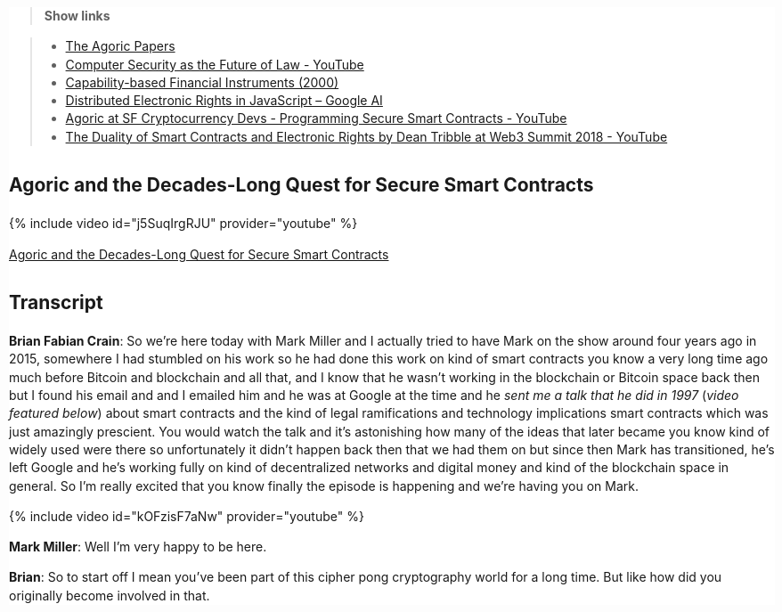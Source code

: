 >**Show links**

>* [The Agoric Papers](https://e-drexler.com/d/09/00/AgoricsPapers/agoricpapers.html)
>* [Computer Security as the Future of Law - YouTube](https://www.youtube.com/watch?v=kOFzisF7aNw&list=PLKr-mvz8uvUgybLg53lgXSeLOp4BiwvB2)
>* [Capability-based Financial Instruments (2000)](http://www.erights.org/elib/capability/ode/index.html)
>* [Distributed Electronic Rights in JavaScript – Google AI](https://ai.google/research/pubs/pub40673)
>* [Agoric at SF Cryptocurrency Devs - Programming Secure Smart Contracts - YouTube](https://www.youtube.com/watch?v=7u0yVJjBBek&list=PLzDw4TTug5O0ywHrOz4VevVTYr6Kj_KtW)
>* [The Duality of Smart Contracts and Electronic Rights by Dean Tribble at Web3 Summit 2018 - YouTube](https://www.youtube.com/watch?v=vvdZKzct2-U&list=PLzDw4TTug5O0ywHrOz4VevVTYr6Kj_KtW)


## Agoric and the Decades-Long Quest for Secure Smart Contracts

{% include video id="j5SuqIrgRJU" provider="youtube" %}

[Agoric and the Decades-Long Quest for Secure Smart Contracts](https://epicenter.tv/episode/286/)

## Transcript

**Brian Fabian Crain**: So we’re here today with Mark Miller and I actually tried to have Mark on the show around four years ago in 2015, somewhere I had stumbled on his work so he had done this work on kind of smart contracts you know a very long time ago much before Bitcoin and blockchain and all that, and I know that he wasn’t working in the blockchain or Bitcoin space back then but I found his email and and I emailed him and he was at Google at the time and he *sent me a talk that he did in 1997* (*video featured below*) about smart contracts and the kind of legal ramifications and technology implications smart contracts which was just amazingly prescient. You would watch the talk and it’s astonishing how many of the ideas that later became you know kind of widely used were there so unfortunately it didn’t happen back then that we had them on but since then Mark has transitioned, he’s left Google and he’s working fully on kind of decentralized networks and digital money and kind of the blockchain space in general. So I’m really excited that you know finally the episode is happening and we’re having you on Mark.

{% include video id="kOFzisF7aNw" provider="youtube" %}


**Mark Miller**: Well I’m very happy to be here.

**Brian**: So to start off I mean you’ve been part of this cipher pong cryptography world for a long time. But like how did you originally become involved in that.
